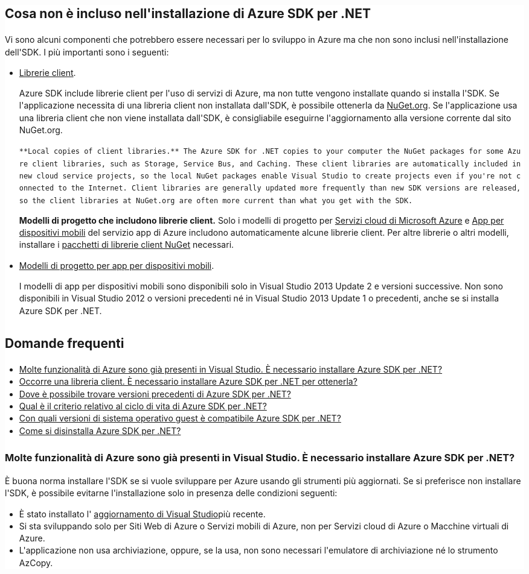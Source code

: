 ## <a id="notincluded"></a>Cosa non è incluso nell'installazione di Azure SDK per .NET
Vi sono alcuni componenti che potrebbero essere necessari per lo sviluppo in Azure ma che non sono inclusi nell'installazione dell'SDK. I più importanti sono i seguenti:

* [Librerie client](http://go.microsoft.com/fwlink/?LinkId=510472).
  
    Azure SDK include librerie client per l'uso di servizi di Azure, ma non tutte vengono installate quando si installa l'SDK. Se l'applicazione necessita di una libreria client non installata dall'SDK, è possibile ottenerla da [NuGet.org](http://go.microsoft.com/fwlink/?LinkId=510472). Se l'applicazione usa una libreria client che non viene installata dall'SDK, è consigliabile eseguirne l'aggiornamento alla versione corrente dal sito NuGet.org.
  
      **Local copies of client libraries.** The Azure SDK for .NET copies to your computer the NuGet packages for some Azure client libraries, such as Storage, Service Bus, and Caching. These client libraries are automatically included in new cloud service projects, so the local NuGet packages enable Visual Studio to create projects even if you're not connected to the Internet. Client libraries are generally updated more frequently than new SDK versions are released, so the client libraries at NuGet.org are often more current than what you get with the SDK.
  
    **Modelli di progetto che includono librerie client.** Solo i modelli di progetto per [Servizi cloud di Microsoft Azure](cloud-services/cloud-services-dotnet-get-started.md) e [App per dispositivi mobili](app-service-mobile/app-service-mobile-dotnet-backend-how-to-use-server-sdk.md) del servizio app di Azure includono automaticamente alcune librerie client. Per altre librerie o altri modelli, installare i [pacchetti di librerie client NuGet](http://go.microsoft.com/fwlink/?LinkId=510472) necessari.
* [Modelli di progetto per app per dispositivi mobili](app-service-mobile/app-service-mobile-dotnet-backend-how-to-use-server-sdk.md).
  
    I modelli di app per dispositivi mobili sono disponibili solo in Visual Studio 2013 Update 2 e versioni successive. Non sono disponibili in Visual Studio 2012 o versioni precedenti né in Visual Studio 2013 Update 1 o precedenti, anche se si installa Azure SDK per .NET.

## <a id="faq"></a>Domande frequenti
* [Molte funzionalità di Azure sono già presenti in Visual Studio. È necessario installare Azure SDK per .NET?](#azinvs)
* [Occorre una libreria client. È necessario installare Azure SDK per .NET per ottenerla?](#clientlib)
* [Dove è possibile trovare versioni precedenti di Azure SDK per .NET?](#olderversions)
* [Qual è il criterio relativo al ciclo di vita di Azure SDK per .NET?](#lifecycle)
* [Con quali versioni di sistema operativo guest è compatibile Azure SDK per .NET?](#guestos)
* [Come si disinstalla Azure SDK per .NET?](#uninstall)

### <a id="azinvs"></a>Molte funzionalità di Azure sono già presenti in Visual Studio. È necessario installare Azure SDK per .NET?
È buona norma installare l'SDK se si vuole sviluppare per Azure usando gli strumenti più aggiornati. Se si preferisce non installare l'SDK, è possibile evitarne l'installazione solo in presenza delle condizioni seguenti:

* È stato installato l' [aggiornamento di Visual Studio](http://www.visualstudio.com/downloads/download-visual-studio-vs#DownloadFamilies_5)più recente.
* Si sta sviluppando solo per Siti Web di Azure o Servizi mobili di Azure, non per Servizi cloud di Azure o Macchine virtuali di Azure.
* L'applicazione non usa archiviazione, oppure, se la usa, non sono necessari l'emulatore di archiviazione né lo strumento AzCopy.

